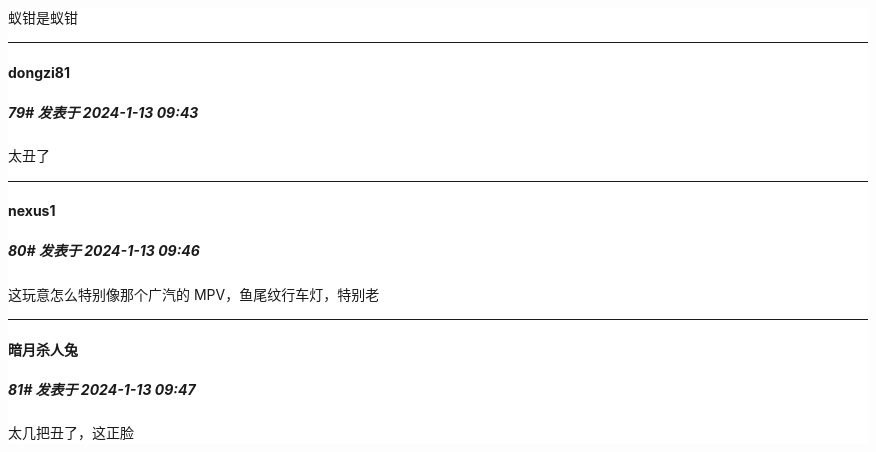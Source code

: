 蚁钳是蚁钳


*****

####  dongzi81  
##### 79#       发表于 2024-1-13 09:43

太丑了


*****

####  nexus1  
##### 80#       发表于 2024-1-13 09:46

这玩意怎么特别像那个广汽的 MPV，鱼尾纹行车灯，特别老

*****

####  暗月杀人兔  
##### 81#       发表于 2024-1-13 09:47

太几把丑了，这正脸

